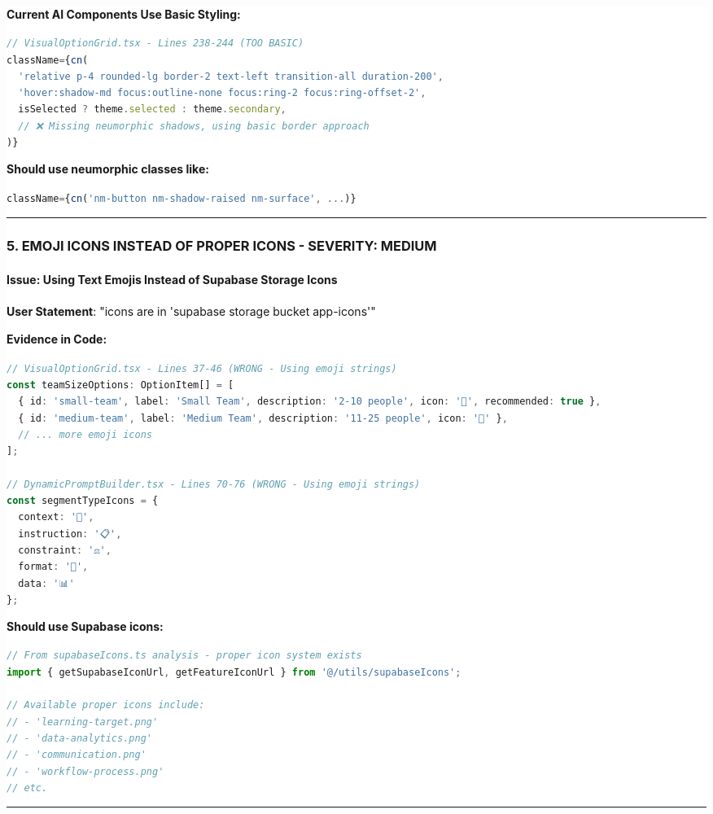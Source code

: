 **Current AI Components Use Basic Styling:**
```typescript
// VisualOptionGrid.tsx - Lines 238-244 (TOO BASIC)
className={cn(
  'relative p-4 rounded-lg border-2 text-left transition-all duration-200',
  'hover:shadow-md focus:outline-none focus:ring-2 focus:ring-offset-2',
  isSelected ? theme.selected : theme.secondary,
  // ❌ Missing neumorphic shadows, using basic border approach
)}
```

**Should use neumorphic classes like:**
```typescript
className={cn('nm-button nm-shadow-raised nm-surface', ...)}
```

---

### 5. **EMOJI ICONS INSTEAD OF PROPER ICONS - SEVERITY: MEDIUM**

#### Issue: Using Text Emojis Instead of Supabase Storage Icons
**User Statement**: "icons are in 'supabase storage bucket app-icons'"

**Evidence in Code:**
```typescript
// VisualOptionGrid.tsx - Lines 37-46 (WRONG - Using emoji strings)
const teamSizeOptions: OptionItem[] = [
  { id: 'small-team', label: 'Small Team', description: '2-10 people', icon: '👥', recommended: true },
  { id: 'medium-team', label: 'Medium Team', description: '11-25 people', icon: '🏢' },
  // ... more emoji icons
];

// DynamicPromptBuilder.tsx - Lines 70-76 (WRONG - Using emoji strings)
const segmentTypeIcons = {
  context: '🎯',
  instruction: '📋', 
  constraint: '⚖️',
  format: '📐',
  data: '📊'
};
```

**Should use Supabase icons:**
```typescript
// From supabaseIcons.ts analysis - proper icon system exists
import { getSupabaseIconUrl, getFeatureIconUrl } from '@/utils/supabaseIcons';

// Available proper icons include:
// - 'learning-target.png'
// - 'data-analytics.png' 
// - 'communication.png'
// - 'workflow-process.png'
// etc.
```

---